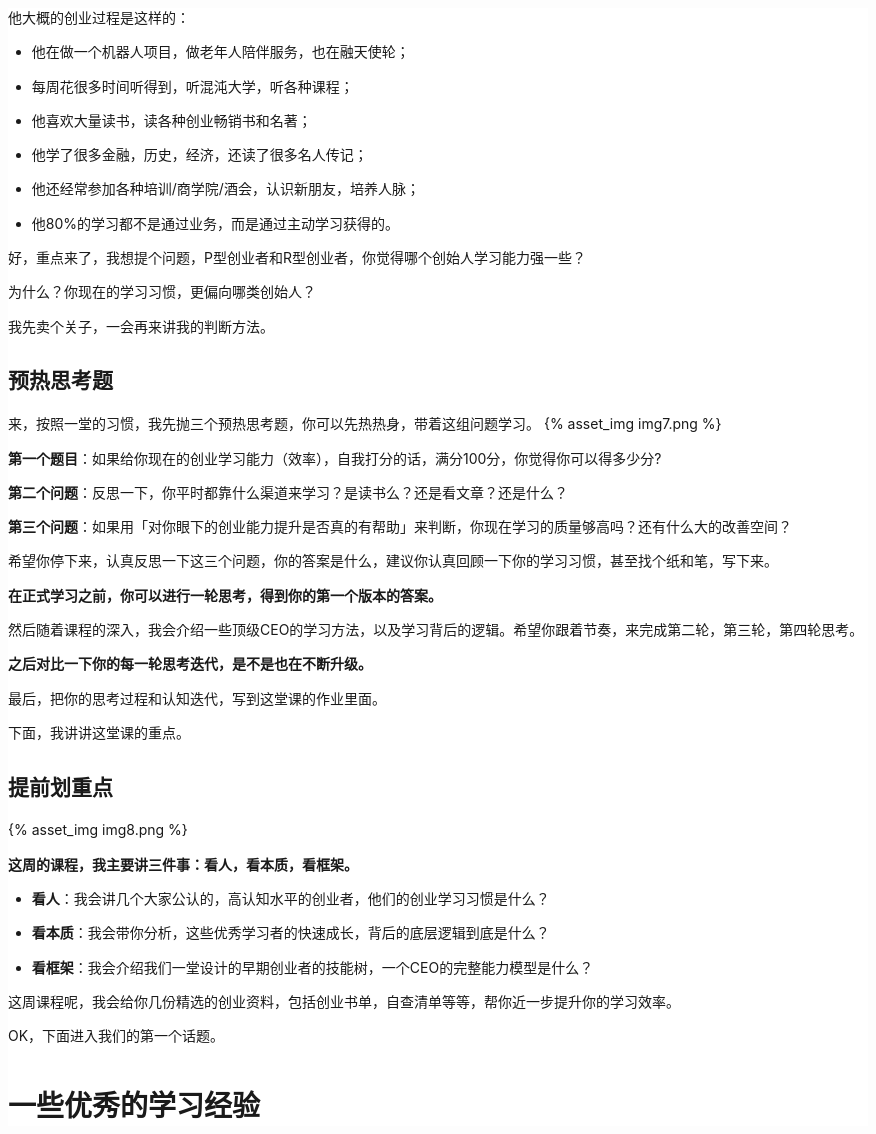 他大概的创业过程是这样的：

*   他在做一个机器人项目，做老年人陪伴服务，也在融天使轮；
    
*   每周花很多时间听得到，听混沌大学，听各种课程；
    
*   他喜欢大量读书，读各种创业畅销书和名著；
    
*   他学了很多金融，历史，经济，还读了很多名人传记；
    
*   他还经常参加各种培训/商学院/酒会，认识新朋友，培养人脉；
    
*   他80%的学习都不是通过业务，而是通过主动学习获得的。
    

好，重点来了，我想提个问题，P型创业者和R型创业者，你觉得哪个创始人学习能力强一些？

为什么？你现在的学习习惯，更偏向哪类创始人？

我先卖个关子，一会再来讲我的判断方法。

## 预热思考题

来，按照一堂的习惯，我先抛三个预热思考题，你可以先热热身，带着这组问题学习。 {% asset_img img7.png %}



**第一个题目**：如果给你现在的创业学习能力（效率），自我打分的话，满分100分，你觉得你可以得多少分?

**第二个问题**：反思一下，你平时都靠什么渠道来学习？是读书么？还是看文章？还是什么？

**第三个问题**：如果用「对你眼下的创业能力提升是否真的有帮助」来判断，你现在学习的质量够高吗？还有什么大的改善空间？

希望你停下来，认真反思一下这三个问题，你的答案是什么，建议你认真回顾一下你的学习习惯，甚至找个纸和笔，写下来。

**在正式学习之前，你可以进行一轮思考，得到你的第一个版本的答案。**

然后随着课程的深入，我会介绍一些顶级CEO的学习方法，以及学习背后的逻辑。希望你跟着节奏，来完成第二轮，第三轮，第四轮思考。

**之后对比一下你的每一轮思考迭代，是不是也在不断升级。**

最后，把你的思考过程和认知迭代，写到这堂课的作业里面。

下面，我讲讲这堂课的重点。

## 提前划重点

{% asset_img img8.png %}



**这周的课程，我主要讲三件事：看人，看本质，看框架。**

*   **看人**：我会讲几个大家公认的，高认知水平的创业者，他们的创业学习习惯是什么？
    
*   **看本质**：我会带你分析，这些优秀学习者的快速成长，背后的底层逻辑到底是什么？
    
*   **看框架**：我会介绍我们一堂设计的早期创业者的技能树，一个CEO的完整能力模型是什么？
    

这周课程呢，我会给你几份精选的创业资料，包括创业书单，自查清单等等，帮你近一步提升你的学习效率。

OK，下面进入我们的第一个话题。

# 一些优秀的学习经验
